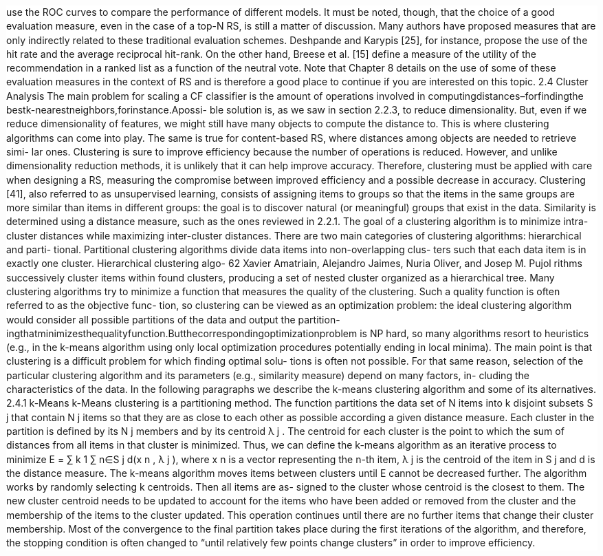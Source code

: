 use the ROC curves to compare the performance of different models.
It must be noted, though, that the choice of a good evaluation measure, even in
the case of a top-N RS, is still a matter of discussion. Many authors have proposed
measures that are only indirectly related to these traditional evaluation schemes.
Deshpande and Karypis [25], for instance, propose the use of the hit rate and the
average reciprocal hit-rank. On the other hand, Breese et al. [15] define a measure
of the utility of the recommendation in a ranked list as a function of the neutral vote.
Note that Chapter 8 details on the use of some of these evaluation measures in
the context of RS and is therefore a good place to continue if you are interested on
this topic.
2.4 Cluster Analysis
The main problem for scaling a CF classifier is the amount of operations involved in
computingdistances–forfindingthe bestk-nearestneighbors,forinstance.Apossi-
ble solution is, as we saw in section 2.2.3, to reduce dimensionality. But, even if we
reduce dimensionality of features, we might still have many objects to compute the
distance to. This is where clustering algorithms can come into play. The same is true
for content-based RS, where distances among objects are needed to retrieve simi-
lar ones. Clustering is sure to improve efficiency because the number of operations
is reduced. However, and unlike dimensionality reduction methods, it is unlikely
that it can help improve accuracy. Therefore, clustering must be applied with care
when designing a RS, measuring the compromise between improved efficiency and
a possible decrease in accuracy.
Clustering [41], also referred to as unsupervised learning, consists of assigning
items to groups so that the items in the same groups are more similar than items
in different groups: the goal is to discover natural (or meaningful) groups that exist
in the data. Similarity is determined using a distance measure, such as the ones
reviewed in 2.2.1. The goal of a clustering algorithm is to minimize intra-cluster
distances while maximizing inter-cluster distances.
There are two main categories of clustering algorithms: hierarchical and parti-
tional. Partitional clustering algorithms divide data items into non-overlapping clus-
ters such that each data item is in exactly one cluster. Hierarchical clustering algo-
62 Xavier Amatriain, Alejandro Jaimes, Nuria Oliver, and Josep M. Pujol
rithms successively cluster items within found clusters, producing a set of nested
cluster organized as a hierarchical tree.
Many clustering algorithms try to minimize a function that measures the quality
of the clustering. Such a quality function is often referred to as the objective func-
tion, so clustering can be viewed as an optimization problem: the ideal clustering
algorithm would consider all possible partitions of the data and output the partition-
ingthatminimizesthequalityfunction.Butthecorrespondingoptimizationproblem
is NP hard, so many algorithms resort to heuristics (e.g., in the k-means algorithm
using only local optimization procedures potentially ending in local minima). The
main point is that clustering is a difficult problem for which finding optimal solu-
tions is often not possible. For that same reason, selection of the particular clustering
algorithm and its parameters (e.g., similarity measure) depend on many factors, in-
cluding the characteristics of the data. In the following paragraphs we describe the
k-means clustering algorithm and some of its alternatives.
2.4.1 k-Means
k-Means clustering is a partitioning method. The function partitions the data set of
N items into k disjoint subsets S j that contain N j items so that they are as close
to each other as possible according a given distance measure. Each cluster in the
partition is defined by its N j members and by its centroid λ j . The centroid for each
cluster is the point to which the sum of distances from all items in that cluster is
minimized. Thus, we can define the k-means algorithm as an iterative process to
minimize E = ∑ k 1 ∑ n∈S j d(x n , λ j ), where x n is a vector representing the n-th item,
λ j is the centroid of the item in S j and d is the distance measure. The k-means
algorithm moves items between clusters until E cannot be decreased further.
The algorithm works by randomly selecting k centroids. Then all items are as-
signed to the cluster whose centroid is the closest to them. The new cluster centroid
needs to be updated to account for the items who have been added or removed from
the cluster and the membership of the items to the cluster updated. This operation
continues until there are no further items that change their cluster membership. Most
of the convergence to the final partition takes place during the first iterations of the
algorithm, and therefore, the stopping condition is often changed to “until relatively
few points change clusters” in order to improve efficiency.